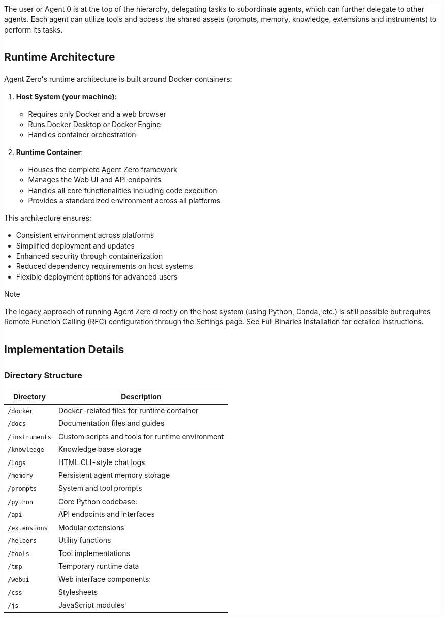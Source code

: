The user or Agent 0 is at the top of the hierarchy, delegating tasks to subordinate agents, which can further delegate to other agents. Each agent can utilize tools and access the shared assets (prompts, memory, knowledge, extensions and instruments) to perform its tasks.

## Runtime Architecture
Agent Zero's runtime architecture is built around Docker containers:

1. **Host System (your machine)**:
   - Requires only Docker and a web browser
   - Runs Docker Desktop or Docker Engine
   - Handles container orchestration

2. **Runtime Container**:
   - Houses the complete Agent Zero framework
   - Manages the Web UI and API endpoints
   - Handles all core functionalities including code execution
   - Provides a standardized environment across all platforms

This architecture ensures:
- Consistent environment across platforms
- Simplified deployment and updates
- Enhanced security through containerization
- Reduced dependency requirements on host systems
- Flexible deployment options for advanced users

> [!NOTE]
> The legacy approach of running Agent Zero directly on the host system (using Python, Conda, etc.) 
> is still possible but requires Remote Function Calling (RFC) configuration through the Settings 
> page. See [Full Binaries Installation](installation.md#in-depth-guide-for-full-binaries-installation) 
> for detailed instructions.

## Implementation Details

### Directory Structure
| Directory | Description |
| --- | --- |
| `/docker` | Docker-related files for runtime container |
| `/docs` | Documentation files and guides |
| `/instruments` | Custom scripts and tools for runtime environment |
| `/knowledge` | Knowledge base storage |
| `/logs` | HTML CLI-style chat logs |
| `/memory` | Persistent agent memory storage |
| `/prompts` | System and tool prompts |
| `/python` | Core Python codebase: |
| `/api` | API endpoints and interfaces |
| `/extensions` | Modular extensions |
| `/helpers` | Utility functions |
| `/tools` | Tool implementations |
| `/tmp` | Temporary runtime data |
| `/webui` | Web interface components: |
| `/css` | Stylesheets |
| `/js` | JavaScript modules |